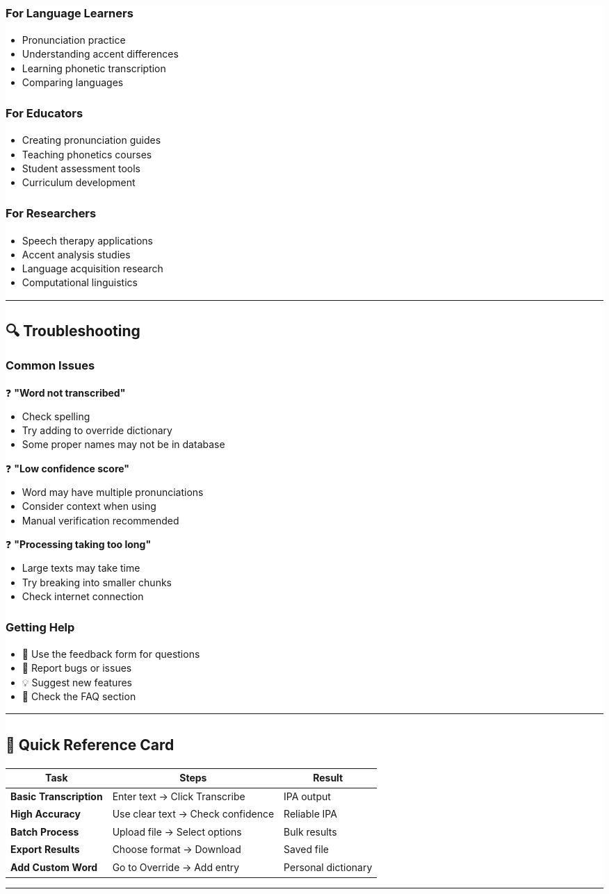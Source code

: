 ### **For Language Learners**
- Pronunciation practice
- Understanding accent differences  
- Learning phonetic transcription
- Comparing languages

### **For Educators**
- Creating pronunciation guides
- Teaching phonetics courses
- Student assessment tools
- Curriculum development

### **For Researchers**
- Speech therapy applications
- Accent analysis studies
- Language acquisition research
- Computational linguistics

---

## 🔍 Troubleshooting

### **Common Issues**
❓ **"Word not transcribed"**
- Check spelling
- Try adding to override dictionary
- Some proper names may not be in database

❓ **"Low confidence score"**
- Word may have multiple pronunciations
- Consider context when using
- Manual verification recommended

❓ **"Processing taking too long"**
- Large texts may take time
- Try breaking into smaller chunks
- Check internet connection

### **Getting Help**
- 📧 Use the feedback form for questions
- 🐛 Report bugs or issues
- 💡 Suggest new features
- 📖 Check the FAQ section

---

## 🎯 Quick Reference Card

| Task | Steps | Result |
|------|-------|--------|
| **Basic Transcription** | Enter text → Click Transcribe | IPA output |
| **High Accuracy** | Use clear text → Check confidence | Reliable IPA |
| **Batch Process** | Upload file → Select options | Bulk results |
| **Export Results** | Choose format → Download | Saved file |
| **Add Custom Word** | Go to Override → Add entry | Personal dictionary |

---